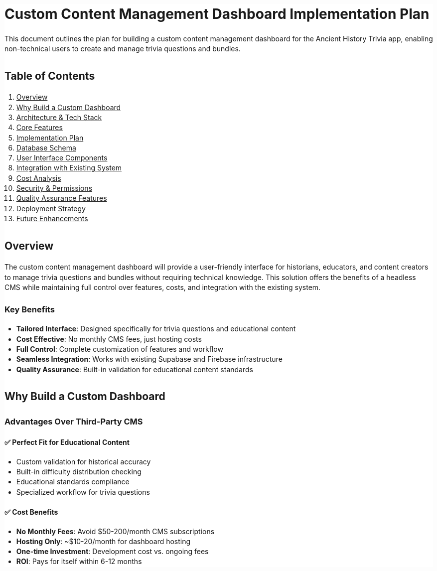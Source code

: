 # Custom Content Management Dashboard Implementation Plan

This document outlines the plan for building a custom content management dashboard for the Ancient History Trivia app, enabling non-technical users to create and manage trivia questions and bundles.

## Table of Contents

1. [Overview](#overview)
2. [Why Build a Custom Dashboard](#why-build-a-custom-dashboard)
3. [Architecture & Tech Stack](#architecture--tech-stack)
4. [Core Features](#core-features)
5. [Implementation Plan](#implementation-plan)
6. [Database Schema](#database-schema)
7. [User Interface Components](#user-interface-components)
8. [Integration with Existing System](#integration-with-existing-system)
9. [Cost Analysis](#cost-analysis)
10. [Security & Permissions](#security--permissions)
11. [Quality Assurance Features](#quality-assurance-features)
12. [Deployment Strategy](#deployment-strategy)
13. [Future Enhancements](#future-enhancements)

## Overview

The custom content management dashboard will provide a user-friendly interface for historians, educators, and content creators to manage trivia questions and bundles without requiring technical knowledge. This solution offers the benefits of a headless CMS while maintaining full control over features, costs, and integration with the existing system.

### Key Benefits

- **Tailored Interface**: Designed specifically for trivia questions and educational content
- **Cost Effective**: No monthly CMS fees, just hosting costs
- **Full Control**: Complete customization of features and workflow
- **Seamless Integration**: Works with existing Supabase and Firebase infrastructure
- **Quality Assurance**: Built-in validation for educational content standards

## Why Build a Custom Dashboard

### Advantages Over Third-Party CMS

#### ✅ **Perfect Fit for Educational Content**
- Custom validation for historical accuracy
- Built-in difficulty distribution checking
- Educational standards compliance
- Specialized workflow for trivia questions

#### ✅ **Cost Benefits**
- **No Monthly Fees**: Avoid $50-200/month CMS subscriptions
- **Hosting Only**: ~$10-20/month for dashboard hosting
- **One-time Investment**: Development cost vs. ongoing fees
- **ROI**: Pays for itself within 6-12 months
